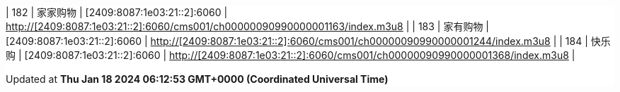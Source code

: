 | 182 | 家家购物 | [2409:8087:1e03:21::2]:6060 | <http://[2409:8087:1e03:21::2]:6060/cms001/ch00000090990000001163/index.m3u8> |
| 183 | 家有购物 | [2409:8087:1e03:21::2]:6060 | <http://[2409:8087:1e03:21::2]:6060/cms001/ch00000090990000001244/index.m3u8> |
| 184 | 快乐购 | [2409:8087:1e03:21::2]:6060 | <http://[2409:8087:1e03:21::2]:6060/cms001/ch00000090990000001368/index.m3u8> |

Updated at **Thu Jan 18 2024 06:12:53 GMT+0000 (Coordinated Universal Time)**
